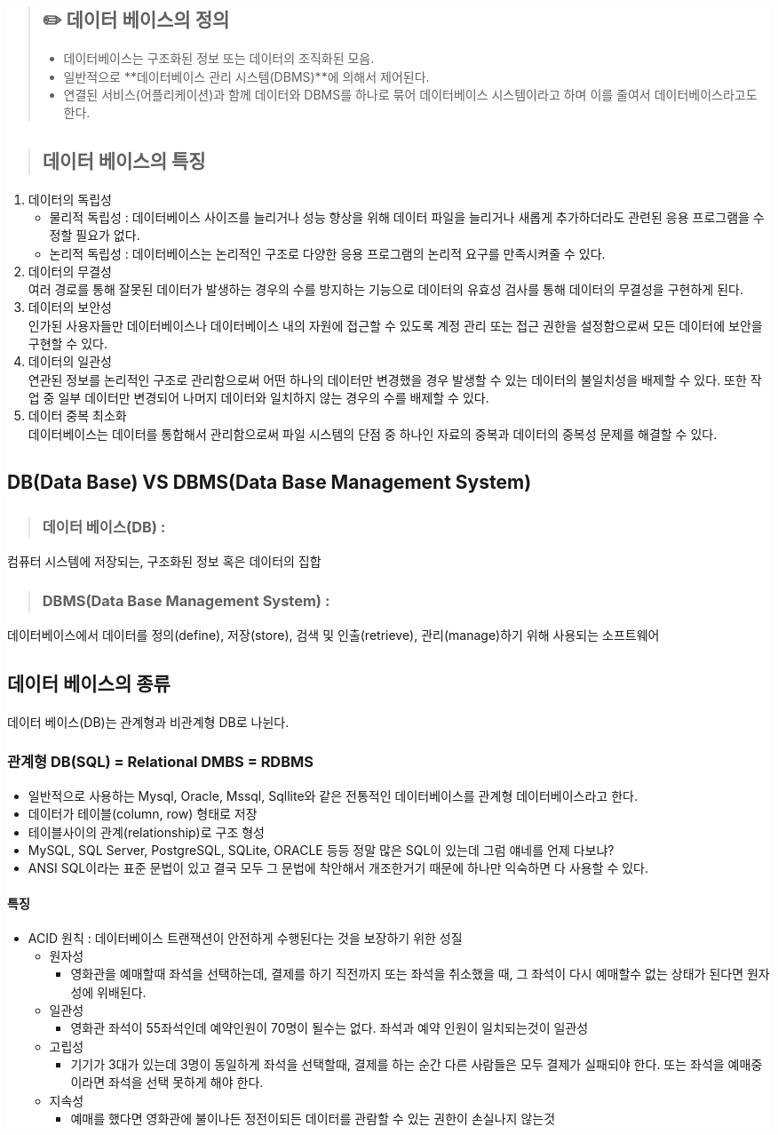 > ## ✏️  데이터 베이스의 정의
> 
> - 데이터베이스는 구조화된 정보 또는 데이터의 조직화된 모음.
> - 일반적으로 **데이터베이스 관리 시스템(DBMS)**에 의해서 제어된다.
> - 연결된 서비스(어플리케이션)과 함께 데이터와 DBMS를 하나로 묶어 데이터베이스 시스템이라고 하며 이를 줄여서 데이터베이스라고도 한다.

> ## 데이터 베이스의 특징

1.  데이터의 독립성
    * 물리적 독립성 : 데이터베이스 사이즈를 늘리거나 성능 향상을 위해 데이터 파일을 늘리거나 새롭게 추가하더라도 관련된 응용 프로그램을 수정할 필요가 없다.
    * 논리적 독립성 : 데이터베이스는 논리적인 구조로 다양한 응용 프로그램의 논리적 요구를 만족시켜줄 수 있다.
2.  데이터의 무결성   
    여러 경로를 통해 잘못된 데이터가 발생하는 경우의 수를 방지하는 기능으로 데이터의 유효성 검사를 통해 데이터의 무결성을 구현하게 된다.
3.  데이터의 보안성   
    인가된 사용자들만 데이터베이스나 데이터베이스 내의 자원에 접근할 수 있도록 계정 관리 또는 접근 권한을 설정함으로써 모든 데이터에 보안을 구현할 수 있다.
4.  데이터의 일관성   
    연관된 정보를 논리적인 구조로 관리함으로써 어떤 하나의 데이터만 변경했을 경우 발생할 수 있는 데이터의 불일치성을 배제할 수 있다. 또한 작업 중 일부 데이터만 변경되어 나머지 데이터와 일치하지 않는 경우의 수를 배제할 수 있다.
5.  데이터 중복 최소화   
    데이터베이스는 데이터를 통합해서 관리함으로써 파일 시스템의 단점 중 하나인 자료의 중복과 데이터의 중복성 문제를 해결할 수 있다.

## DB(Data Base) VS DBMS(Data Base Management System)

> ### 데이터 베이스(DB) : 
컴퓨터 시스템에 저장되는, 구조화된 정보 혹은 데이터의 집합

> ### DBMS(Data Base Management System) : 
데이터베이스에서 데이터를 정의(define), 저장(store), 검색 및 인출(retrieve), 관리(manage)하기 위해 사용되는 소프트웨어


## 데이터 베이스의 종류

데이터 베이스(DB)는 관계형과 비관계형 DB로 나뉜다.

### 관계형 DB(SQL) = Relational DMBS = RDBMS

- 일반적으로 사용하는 Mysql, Oracle, Mssql, Sqllite와 같은 전통적인 데이터베이스를 관계형 데이터베이스라고 한다.
- 데이터가 테이블(column, row) 형태로 저장
- 테이블사이의 관계(relationship)로 구조 형성
- MySQL, SQL Server, PostgreSQL, SQLite, ORACLE 등등 정말 많은 SQL이 있는데 그럼 얘네를 언제 다보냐?
- ANSI SQL이라는 표준 문법이 있고 결국 모두 그 문법에 착안해서 개조한거기 때문에 하나만 익숙하면 다 사용할 수 있다.

#### 특징

- ACID 원칙 : 데이터베이스 트랜잭션이 안전하게 수행된다는 것을 보장하기 위한 성질
  - 원자성
    - 영화관을 예매할때 좌석을 선택하는데, 결제를 하기 직전까지 또는 좌석을 취소했을 때, 그 좌석이 다시 예매할수 없는 상태가 된다면 원자성에 위배된다.
  - 일관성
    - 영화관 좌석이 55좌석인데 예약인원이 70명이 될수는 없다. 좌석과 예약 인원이 일치되는것이 일관성
  - 고립성
    - 기기가 3대가 있는데 3명이 동일하게 좌석을 선택할때, 결제를 하는 순간 다른 사람들은 모두 결제가 실패되야 한다. 또는 좌석을 예매중이라면 좌석을 선택 못하게 해야 한다.
  - 지속성
    - 예매를 했다면 영화관에 불이나든 정전이되든 데이터를 관람할 수 있는 권한이 손실나지 않는것
